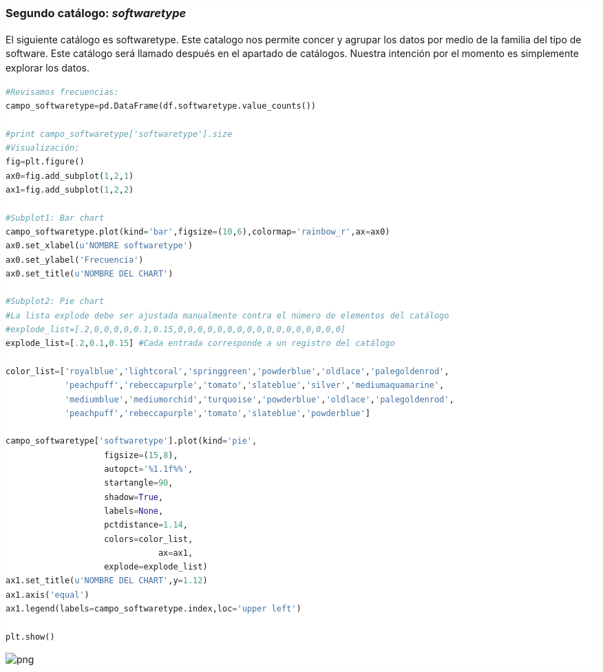 ### Segundo catálogo: *softwaretype*

El siguiente catálogo es softwaretype. Este catalogo nos permite concer y agrupar los datos por medio de la familia del tipo de software. Este catálogo será llamado después en el apartado de catálogos. Nuestra intención por el momento es simplemente explorar los datos.


```python
#Revisamos frecuencias:
campo_softwaretype=pd.DataFrame(df.softwaretype.value_counts())

#print campo_softwaretype['softwaretype'].size
#Visualización:
fig=plt.figure()
ax0=fig.add_subplot(1,2,1)
ax1=fig.add_subplot(1,2,2)

#Subplot1: Bar chart
campo_softwaretype.plot(kind='bar',figsize=(10,6),colormap='rainbow_r',ax=ax0)
ax0.set_xlabel(u'NOMBRE softwaretype')
ax0.set_ylabel('Frecuencia')
ax0.set_title(u'NOMBRE DEL CHART')

#Subplot2: Pie chart
#La lista explode debe ser ajustada manualmente contra el número de elementos del catálogo
#explode_list=[.2,0,0,0,0,0.1,0.15,0,0,0,0,0,0,0,0,0,0,0,0,0,0,0,0,0]
explode_list=[.2,0.1,0.15] #Cada entrada corresponde a un registro del catálogo

color_list=['royalblue','lightcoral','springgreen','powderblue','oldlace','palegoldenrod',
            'peachpuff','rebeccapurple','tomato','slateblue','silver','mediumaquamarine',
            'mediumblue','mediumorchid','turquoise','powderblue','oldlace','palegoldenrod',
            'peachpuff','rebeccapurple','tomato','slateblue','powderblue']

campo_softwaretype['softwaretype'].plot(kind='pie',         
                    figsize=(15,8),
                    autopct='%1.1f%%',
                    startangle=90,
                    shadow=True,
                    labels=None,
                    pctdistance=1.14,
                    colors=color_list,
                               ax=ax1,
                    explode=explode_list)
ax1.set_title(u'NOMBRE DEL CHART',y=1.12)
ax1.axis('equal')
ax1.legend(labels=campo_softwaretype.index,loc='upper left')

plt.show()
```


![png](https://github.com/javierOrtaAxity/att-rci-internal/blob/qa/RCI_DataAnalysis/eda/Gestor_Digidata/image/output_43_0.png)
